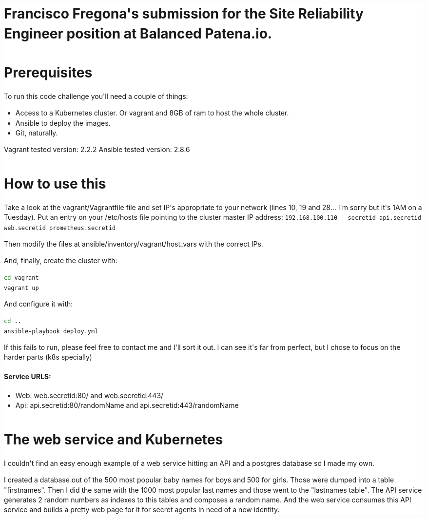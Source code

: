 # Francisco Fregona's submission for the Site Reliability Engineer position at Balanced Patena.io.

Prerequisites
=============

To run this code challenge you'll need a couple of things:

* Access to a Kubernetes cluster. Or vagrant and 8GB of ram to host the whole cluster.
* Ansible to deploy the images.
* Git, naturally.

Vagrant tested version: 2.2.2
Ansible tested version: 2.8.6

How to use this
===============

Take a look at the vagrant/Vagrantfile file and set IP's appropriate to your network (lines 10, 19 and 28... I'm sorry but it's 1AM on a Tuesday).
Put an entry on your /etc/hosts file pointing to the cluster master IP address:
``192.168.100.110	secretid api.secretid web.secretid prometheus.secretid``

Then modify the files at ansible/inventory/vagrant/host_vars with the correct IPs.

And, finally, create the cluster with:
```bash
cd vagrant
vagrant up
```
And configure it with:
```bash
cd ..
ansible-playbook deploy.yml
```

If this fails to run, please feel free to contact me and I'll sort it out. I can see it's far from perfect, but I chose to focus on the harder parts (k8s specially)

#### Service URLS:

* Web: web.secretid:80/ and web.secretid:443/
* Api: api.secretid:80/randomName and api.secretid:443/randomName


The web service and Kubernetes
=============================

I couldn't find an easy enough example of a web service hitting an API and a postgres database so I made my own.

I created a database out of the 500 most popular baby names for boys and 500 for girls. Those were dumped into a table "firstnames". Then I did the same with the 1000 most popular last names and those went to the "lastnames table". The API service generates 2 random numbers as indexes to this tables and composes a random name. And the web service consumes this API service and builds a pretty web page for it for secret agents in need of a new identity.
